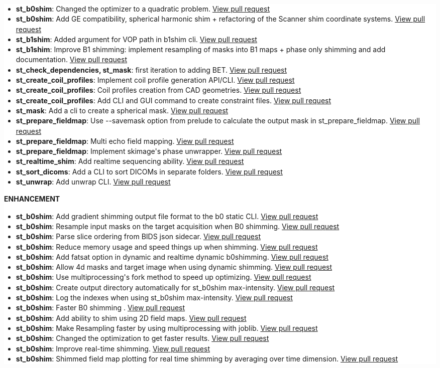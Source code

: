  - **st_b0shim**: Changed the optimizer to a quadratic problem. [View pull request](https://github.com/shimming-toolbox/shimming-toolbox/pull/458)
 - **st_b0shim**: Add GE compatibility, spherical harmonic shim + refactoring of the Scanner shim coordinate systems. [View pull request](https://github.com/shimming-toolbox/shimming-toolbox/pull/476)
 - **st_b1shim**: Added argument for VOP path in b1shim cli. [View pull request](https://github.com/shimming-toolbox/shimming-toolbox/pull/315)
 - **st_b1shim**: Improve B1 shimming: implement resampling of masks into B1 maps + phase only shimming and add documentation. [View pull request](https://github.com/shimming-toolbox/shimming-toolbox/pull/321)
 - **st_check_dependencies, st_mask**: first iteration to adding BET. [View pull request](https://github.com/shimming-toolbox/shimming-toolbox/pull/542)
 - **st_create_coil_profiles**: Implement coil profile generation API/CLI. [View pull request](https://github.com/shimming-toolbox/shimming-toolbox/pull/312)
 - **st_create_coil_profiles**: Coil profiles creation from CAD geometries. [View pull request](https://github.com/shimming-toolbox/shimming-toolbox/pull/467)
 - **st_create_coil_profiles**: Add CLI and GUI command to create constraint files. [View pull request](https://github.com/shimming-toolbox/shimming-toolbox/pull/547)
 - **st_mask**: Add a cli to create a spherical mask. [View pull request](https://github.com/shimming-toolbox/shimming-toolbox/pull/425)
 - **st_prepare_fieldmap**: Use --savemask option from prelude to calculate the output mask in st_prepare_fieldmap. [View pull request](https://github.com/shimming-toolbox/shimming-toolbox/pull/393)
 - **st_prepare_fieldmap**: Multi echo field mapping. [View pull request](https://github.com/shimming-toolbox/shimming-toolbox/pull/419)
 - **st_prepare_fieldmap**: Implement skimage's phase unwrapper. [View pull request](https://github.com/shimming-toolbox/shimming-toolbox/pull/473)
 - **st_realtime_shim**: Add realtime sequencing ability. [View pull request](https://github.com/shimming-toolbox/shimming-toolbox/pull/280)
 - **st_sort_dicoms**: Add a CLI to sort DICOMs in separate folders. [View pull request](https://github.com/shimming-toolbox/shimming-toolbox/pull/428)
 - **st_unwrap**: Add unwrap CLI. [View pull request](https://github.com/shimming-toolbox/shimming-toolbox/pull/520)

**ENHANCEMENT**
 - **st_b0shim**: Add gradient shimming output file format to the b0 static CLI. [View pull request](https://github.com/shimming-toolbox/shimming-toolbox/pull/339)
 - **st_b0shim**: Resample input masks on the target acquisition when B0 shimming. [View pull request](https://github.com/shimming-toolbox/shimming-toolbox/pull/376)
 - **st_b0shim**: Parse slice ordering from BIDS json sidecar. [View pull request](https://github.com/shimming-toolbox/shimming-toolbox/pull/378)
 - **st_b0shim**: Reduce memory usage and speed things up when shimming. [View pull request](https://github.com/shimming-toolbox/shimming-toolbox/pull/383)
 - **st_b0shim**: Add fatsat option in dynamic and realtime dynamic b0shimming. [View pull request](https://github.com/shimming-toolbox/shimming-toolbox/pull/384)
 - **st_b0shim**: Allow 4d masks and target image when using dynamic shimming. [View pull request](https://github.com/shimming-toolbox/shimming-toolbox/pull/389)
 - **st_b0shim**: Use multiprocessing's fork method to speed up optimizing. [View pull request](https://github.com/shimming-toolbox/shimming-toolbox/pull/390)
 - **st_b0shim**: Create output directory automatically for st_b0shim max-intensity. [View pull request](https://github.com/shimming-toolbox/shimming-toolbox/pull/418)
 - **st_b0shim**: Log the indexes when using st_b0shim max-intensity. [View pull request](https://github.com/shimming-toolbox/shimming-toolbox/pull/420)
 - **st_b0shim**: Faster B0 shimming . [View pull request](https://github.com/shimming-toolbox/shimming-toolbox/pull/423)
 - **st_b0shim**: Add ability to shim using 2D field maps. [View pull request](https://github.com/shimming-toolbox/shimming-toolbox/pull/431)
 - **st_b0shim**: Make Resampling faster by using multiprocessing with joblib. [View pull request](https://github.com/shimming-toolbox/shimming-toolbox/pull/443)
 - **st_b0shim**: Changed the optimization to get faster results. [View pull request](https://github.com/shimming-toolbox/shimming-toolbox/pull/451)
 - **st_b0shim**: Improve real-time shimming. [View pull request](https://github.com/shimming-toolbox/shimming-toolbox/pull/462)
 - **st_b0shim**: Shimmed field map plotting for real time shimming by averaging over time dimension. [View pull request](https://github.com/shimming-toolbox/shimming-toolbox/pull/463)